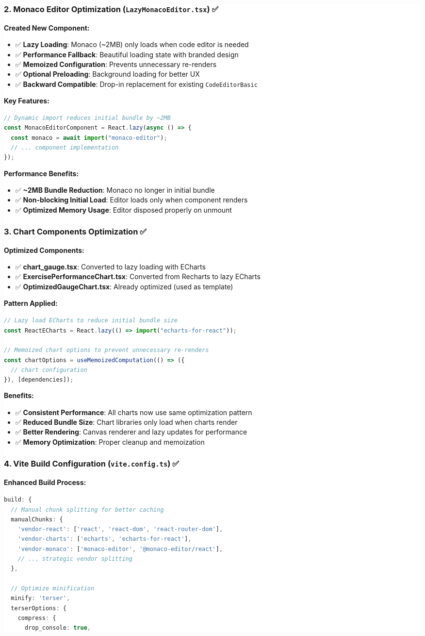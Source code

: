 ### 2. Monaco Editor Optimization (`LazyMonacoEditor.tsx`) ✅

**Created New Component:**
- ✅ **Lazy Loading**: Monaco (~2MB) only loads when code editor is needed
- ✅ **Performance Fallback**: Beautiful loading state with branded design
- ✅ **Memoized Configuration**: Prevents unnecessary re-renders
- ✅ **Optional Preloading**: Background loading for better UX
- ✅ **Backward Compatible**: Drop-in replacement for existing `CodeEditorBasic`

**Key Features:**
```typescript
// Dynamic import reduces initial bundle by ~2MB
const MonacoEditorComponent = React.lazy(async () => {
  const monaco = await import("monaco-editor");
  // ... component implementation
});
```

**Performance Benefits:**
- ✅ **~2MB Bundle Reduction**: Monaco no longer in initial bundle
- ✅ **Non-blocking Initial Load**: Editor loads only when component renders
- ✅ **Optimized Memory Usage**: Editor disposed properly on unmount

### 3. Chart Components Optimization ✅

**Optimized Components:**
- ✅ **chart_gauge.tsx**: Converted to lazy loading with ECharts
- ✅ **ExercisePerformanceChart.tsx**: Converted from Recharts to lazy ECharts
- ✅ **OptimizedGaugeChart.tsx**: Already optimized (used as template)

**Pattern Applied:**
```typescript
// Lazy load ECharts to reduce initial bundle size
const ReactECharts = React.lazy(() => import("echarts-for-react"));

// Memoized chart options to prevent unnecessary re-renders
const chartOptions = useMemoizedComputation(() => ({
  // chart configuration
}), [dependencies]);
```

**Benefits:**
- ✅ **Consistent Performance**: All charts now use same optimization pattern
- ✅ **Reduced Bundle Size**: Chart libraries only load when charts render
- ✅ **Better Rendering**: Canvas renderer and lazy updates for performance
- ✅ **Memory Optimization**: Proper cleanup and memoization

### 4. Vite Build Configuration (`vite.config.ts`) ✅

**Enhanced Build Process:**
```typescript
build: {
  // Manual chunk splitting for better caching
  manualChunks: {
    'vendor-react': ['react', 'react-dom', 'react-router-dom'],
    'vendor-charts': ['echarts', 'echarts-for-react'],
    'vendor-monaco': ['monaco-editor', '@monaco-editor/react'],
    // ... strategic vendor splitting
  },
  
  // Optimize minification
  minify: 'terser',
  terserOptions: {
    compress: {
      drop_console: true,
```